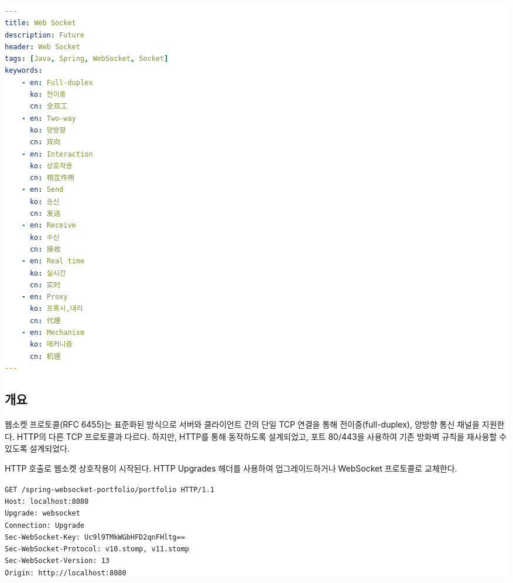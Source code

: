 ```yaml
---
title: Web Socket
description: Future
header: Web Socket
tags: [Java, Spring, WebSocket, Socket]
keywords: 
    - en: Full-duplex
      ko: 전이중
      cn: 全双工
    - en: Two-way
      ko: 양방향
      cn: 双向
    - en: Interaction
      ko: 상호작용
      cn: 相互作用
    - en: Send
      ko: 송신
      cn: 发送
    - en: Receive
      ko: 수신
      cn: 接收
    - en: Real time
      ko: 실시간
      cn: 实时
    - en: Proxy
      ko: 프록시,대리
      cn: 代理
    - en: Mechanism
      ko: 매커니즘
      cn: 机理
---
```


## 개요

웹소켓 프로토콜(RFC 6455)는 표준화된 방식으로 서버와 클라이언트 간의 단일 TCP 연결을 통해 전이중(full-duplex), 양방향 통신 채널을 지원한다.
HTTP의 다른 TCP 프로토콜과 다르다. 하지만, HTTP를 통해 동작하도록 설계되었고, 포트 80/443을 사용하여 기존 방화벽 규칙을 재사용할 수 있도록 설계되었다.

HTTP 호출로 웹소켓 상호작용이 시작된다. HTTP Upgrades 헤더를 사용하여 업그레이드하거나 WebSocket 프로토콜로 교체한다. 

```bash
GET /spring-websocket-portfolio/portfolio HTTP/1.1
Host: localhost:8080
Upgrade: websocket
Connection: Upgrade
Sec-WebSocket-Key: Uc9l9TMkWGbHFD2qnFHltg==
Sec-WebSocket-Protocol: v10.stomp, v11.stomp
Sec-WebSocket-Version: 13
Origin: http://localhost:8080
```
